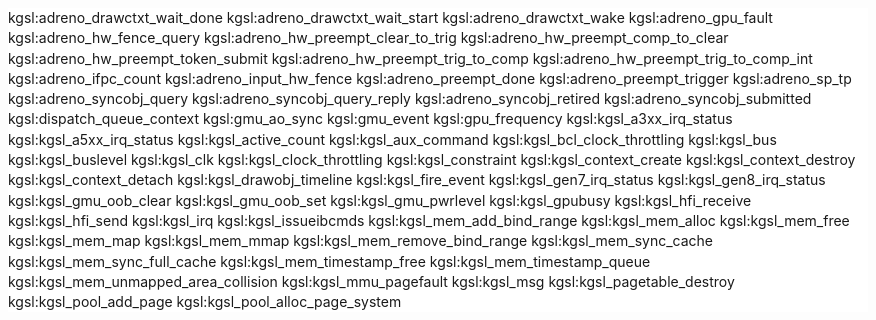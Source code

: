   kgsl:adreno_drawctxt_wait_done
  kgsl:adreno_drawctxt_wait_start
  kgsl:adreno_drawctxt_wake
  kgsl:adreno_gpu_fault
  kgsl:adreno_hw_fence_query
  kgsl:adreno_hw_preempt_clear_to_trig
  kgsl:adreno_hw_preempt_comp_to_clear
  kgsl:adreno_hw_preempt_token_submit
  kgsl:adreno_hw_preempt_trig_to_comp
  kgsl:adreno_hw_preempt_trig_to_comp_int
  kgsl:adreno_ifpc_count
  kgsl:adreno_input_hw_fence
  kgsl:adreno_preempt_done
  kgsl:adreno_preempt_trigger
  kgsl:adreno_sp_tp
  kgsl:adreno_syncobj_query
  kgsl:adreno_syncobj_query_reply
  kgsl:adreno_syncobj_retired
  kgsl:adreno_syncobj_submitted
  kgsl:dispatch_queue_context
  kgsl:gmu_ao_sync
  kgsl:gmu_event
  kgsl:gpu_frequency
  kgsl:kgsl_a3xx_irq_status
  kgsl:kgsl_a5xx_irq_status
  kgsl:kgsl_active_count
  kgsl:kgsl_aux_command
  kgsl:kgsl_bcl_clock_throttling
  kgsl:kgsl_bus
  kgsl:kgsl_buslevel
  kgsl:kgsl_clk
  kgsl:kgsl_clock_throttling
  kgsl:kgsl_constraint
  kgsl:kgsl_context_create
  kgsl:kgsl_context_destroy
  kgsl:kgsl_context_detach
  kgsl:kgsl_drawobj_timeline
  kgsl:kgsl_fire_event
  kgsl:kgsl_gen7_irq_status
  kgsl:kgsl_gen8_irq_status
  kgsl:kgsl_gmu_oob_clear
  kgsl:kgsl_gmu_oob_set
  kgsl:kgsl_gmu_pwrlevel
  kgsl:kgsl_gpubusy
  kgsl:kgsl_hfi_receive
  kgsl:kgsl_hfi_send
  kgsl:kgsl_irq
  kgsl:kgsl_issueibcmds
  kgsl:kgsl_mem_add_bind_range
  kgsl:kgsl_mem_alloc
  kgsl:kgsl_mem_free
  kgsl:kgsl_mem_map
  kgsl:kgsl_mem_mmap
  kgsl:kgsl_mem_remove_bind_range
  kgsl:kgsl_mem_sync_cache
  kgsl:kgsl_mem_sync_full_cache
  kgsl:kgsl_mem_timestamp_free
  kgsl:kgsl_mem_timestamp_queue
  kgsl:kgsl_mem_unmapped_area_collision
  kgsl:kgsl_mmu_pagefault
  kgsl:kgsl_msg
  kgsl:kgsl_pagetable_destroy
  kgsl:kgsl_pool_add_page
  kgsl:kgsl_pool_alloc_page_system